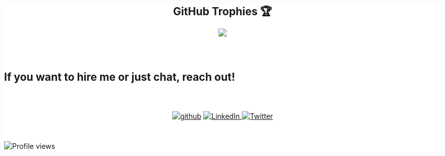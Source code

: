 #
<h2 align="center">  GitHub Trophies 🏆 </h2>

<div align="center">
  <img class="img" src="https://github-profile-trophy.vercel.app/?username=pauline-banye&show_icons=true&theme=radical"/>
</div>
&nbsp;
    


#

<h2>If you want to hire me or just chat, reach out! </h2>
<br >
<div style="background-color: light-grey">
<p align="center">
  <a href="https://github.com/pauline-banye"><img src='https://cdn.jsdelivr.net/npm/simple-icons@3.0.1/icons/github.svg' alt='github' height='48'></a>
  <a href="https://www.linkedin.com/in/paulinebanye">
    <img alt="LinkedIn" title="LinkedIn" height="48" width="48" src="https://drive.google.com/uc?export=view&id=1sT_dD9us0s2CVl4Q8ehCMVm-ruVphGXb">
  </a>
  
  
  
  <a href="https://twitter.com/PauLynn_Bee">
    <img alt="Twitter" title="Twitter" height="48" width="48" src="https://drive.google.com/uc?export=view&id=1SxffvyS6y96Vvl_zIebZioRkFwqeAXP1"></a>
</p>
</div>

#


![Profile views](https://gpvc.arturio.dev/pauline-banye)


